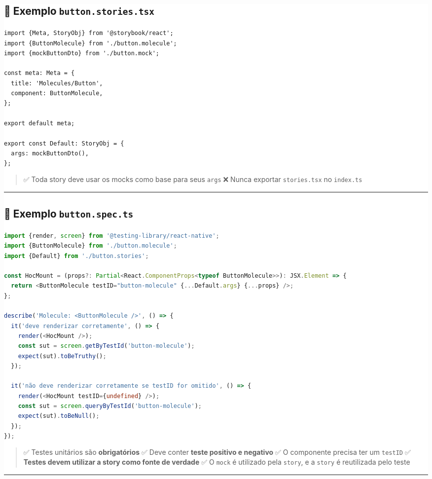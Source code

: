 
## 📄 Exemplo `button.stories.tsx`

```tsx
import {Meta, StoryObj} from '@storybook/react';
import {ButtonMolecule} from './button.molecule';
import {mockButtonDto} from './button.mock';

const meta: Meta = {
  title: 'Molecules/Button',
  component: ButtonMolecule,
};

export default meta;

export const Default: StoryObj = {
  args: mockButtonDto(),
};
```

> ✅ Toda story deve usar os mocks como base para seus `args`
> ❌ Nunca exportar `stories.tsx` no `index.ts`

---

## 📄 Exemplo `button.spec.ts`

```ts
import {render, screen} from '@testing-library/react-native';
import {ButtonMolecule} from './button.molecule';
import {Default} from './button.stories';

const HocMount = (props?: Partial<React.ComponentProps<typeof ButtonMolecule>>): JSX.Element => {
  return <ButtonMolecule testID="button-molecule" {...Default.args} {...props} />;
};

describe('Molecule: <ButtonMolecule />', () => {
  it('deve renderizar corretamente', () => {
    render(<HocMount />);
    const sut = screen.getByTestId('button-molecule');
    expect(sut).toBeTruthy();
  });

  it('não deve renderizar corretamente se testID for omitido', () => {
    render(<HocMount testID={undefined} />);
    const sut = screen.queryByTestId('button-molecule');
    expect(sut).toBeNull();
  });
});
```

> ✅ Testes unitários são **obrigatórios**
> ✅ Deve conter **teste positivo e negativo**
> ✅ O componente precisa ter um `testID`
> ✅ **Testes devem utilizar a story como fonte de verdade**
> ✅ O `mock` é utilizado pela `story`, e a `story` é reutilizada pelo teste

---